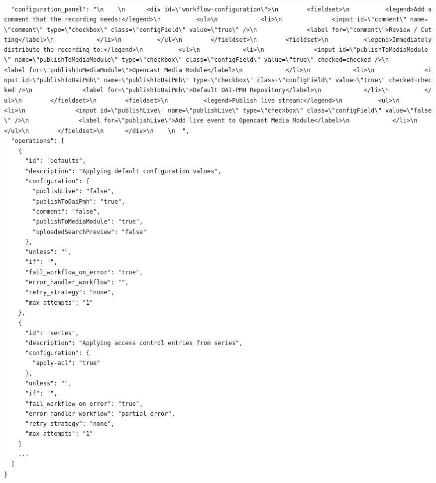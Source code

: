 ```
  "configuration_panel": "\n    \n      <div id=\"workflow-configuration\">\n        <fieldset>\n          <legend>Add a comment that the recording needs:</legend>\n          <ul>\n            <li>\n              <input id=\"comment\" name=\"comment\" type=\"checkbox\" class=\"configField\" value=\"true\" />\n              <label for=\"comment\">Review / Cutting</label>\n            </li>\n          </ul>\n        </fieldset>\n        <fieldset>\n          <legend>Immediately distribute the recording to:</legend>\n          <ul>\n            <li>\n              <input id=\"publishToMediaModule\" name=\"publishToMediaModule\" type=\"checkbox\" class=\"configField\" value=\"true\" checked=checked />\n              <label for=\"publishToMediaModule\">Opencast Media Module</label>\n            </li>\n            <li>\n              <input id=\"publishToOaiPmh\" name=\"publishToOaiPmh\" type=\"checkbox\" class=\"configField\" value=\"true\" checked=checked />\n              <label for=\"publishToOaiPmh\">Default OAI-PMH Repository</label>\n            </li>\n          </ul>\n        </fieldset>\n        <fieldset>\n          <legend>Publish live stream:</legend>\n          <ul>\n            <li>\n              <input id=\"publishLive\" name=\"publishLive\" type=\"checkbox\" class=\"configField\" value=\"false\" />\n              <label for=\"publishLive\">Add live event to Opencast Media Module</label>\n            </li>\n          </ul>\n        </fieldset>\n      </div>\n    \n  ",
  "operations": [
    {
      "id": "defaults",
      "description": "Applying default configuration values",
      "configuration": {
        "publishLive": "false",
        "publishToOaiPmh": "true",
        "comment": "false",
        "publishToMediaModule": "true",
        "uploadedSearchPreview": "false"
      },
      "unless": "",
      "if": "",
      "fail_workflow_on_error": "true",
      "error_handler_workflow": "",
      "retry_strategy": "none",
      "max_attempts": "1"
    },
    {
      "id": "series",
      "description": "Applying access control entries from series",
      "configuration": {
        "apply-acl": "true"
      },
      "unless": "",
      "if": "",
      "fail_workflow_on_error": "true",
      "error_handler_workflow": "partial_error",
      "retry_strategy": "none",
      "max_attempts": "1"
    }
    ...
  ]
}
```
